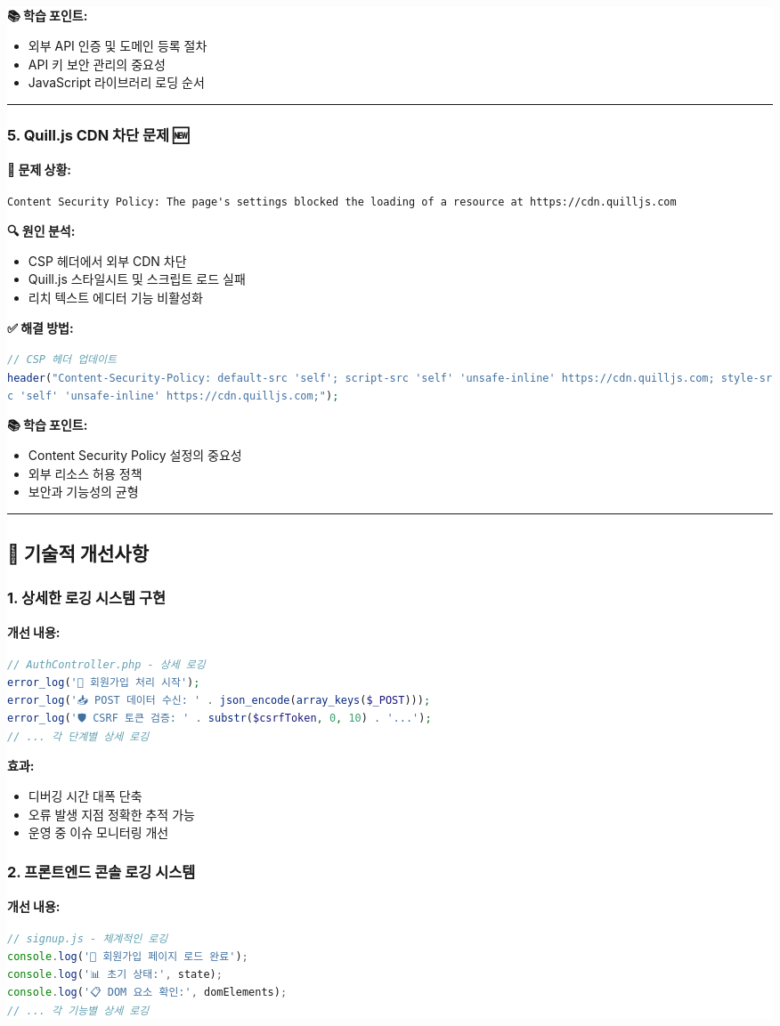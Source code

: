 **📚 학습 포인트:**
- 외부 API 인증 및 도메인 등록 절차
- API 키 보안 관리의 중요성
- JavaScript 라이브러리 로딩 순서

---

### 5. Quill.js CDN 차단 문제 🆕

**🚨 문제 상황:**
```
Content Security Policy: The page's settings blocked the loading of a resource at https://cdn.quilljs.com
```

**🔍 원인 분석:**
- CSP 헤더에서 외부 CDN 차단
- Quill.js 스타일시트 및 스크립트 로드 실패
- 리치 텍스트 에디터 기능 비활성화

**✅ 해결 방법:**
```php
// CSP 헤더 업데이트
header("Content-Security-Policy: default-src 'self'; script-src 'self' 'unsafe-inline' https://cdn.quilljs.com; style-src 'self' 'unsafe-inline' https://cdn.quilljs.com;");
```

**📚 학습 포인트:**
- Content Security Policy 설정의 중요성
- 외부 리소스 허용 정책
- 보안과 기능성의 균형

---

## 🔧 기술적 개선사항

### 1. 상세한 로깅 시스템 구현

**개선 내용:**
```php
// AuthController.php - 상세 로깅
error_log('🚀 회원가입 처리 시작');
error_log('📥 POST 데이터 수신: ' . json_encode(array_keys($_POST)));
error_log('🛡️ CSRF 토큰 검증: ' . substr($csrfToken, 0, 10) . '...');
// ... 각 단계별 상세 로깅
```

**효과:**
- 디버깅 시간 대폭 단축
- 오류 발생 지점 정확한 추적 가능
- 운영 중 이슈 모니터링 개선

### 2. 프론트엔드 콘솔 로깅 시스템

**개선 내용:**
```javascript
// signup.js - 체계적인 로깅
console.log('🚀 회원가입 페이지 로드 완료');
console.log('📊 초기 상태:', state);
console.log('📋 DOM 요소 확인:', domElements);
// ... 각 기능별 상세 로깅
```
